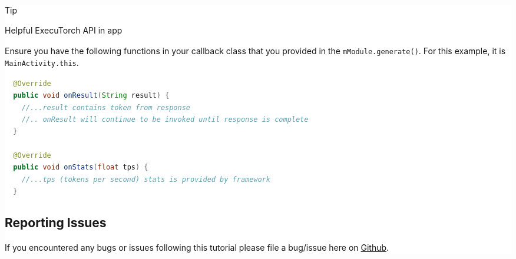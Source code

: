 > [!TIP]
> Helpful ExecuTorch API in app

Ensure you have the following functions in your callback class that you provided in the `mModule.generate()`. For this example, it is `MainActivity.this`.
```java
  @Override
  public void onResult(String result) {
    //...result contains token from response
    //.. onResult will continue to be invoked until response is complete
  }

  @Override
  public void onStats(float tps) {
    //...tps (tokens per second) stats is provided by framework
  }

```

## Reporting Issues
If you encountered any bugs or issues following this tutorial please file a bug/issue here on [Github](https://github.com/pytorch/executorch/issues/new).
